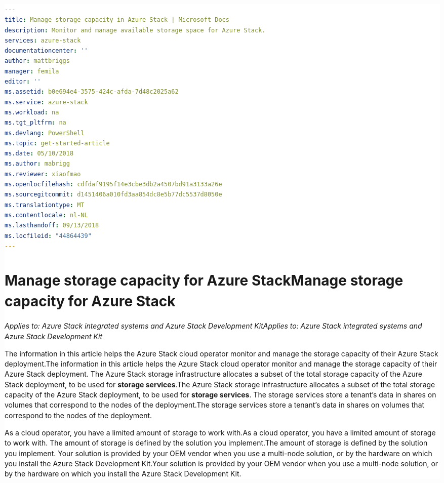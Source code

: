 ```yaml
---
title: Manage storage capacity in Azure Stack | Microsoft Docs
description: Monitor and manage available storage space for Azure Stack.
services: azure-stack
documentationcenter: ''
author: mattbriggs
manager: femila
editor: ''
ms.assetid: b0e694e4-3575-424c-afda-7d48c2025a62
ms.service: azure-stack
ms.workload: na
ms.tgt_pltfrm: na
ms.devlang: PowerShell
ms.topic: get-started-article
ms.date: 05/10/2018
ms.author: mabrigg
ms.reviewer: xiaofmao
ms.openlocfilehash: cdfdaf9195f14e3cbe3db2a4507bd91a3133a26e
ms.sourcegitcommit: d1451406a010fd3aa854dc8e5b77dc5537d8050e
ms.translationtype: MT
ms.contentlocale: nl-NL
ms.lasthandoff: 09/13/2018
ms.locfileid: "44864439"
---
```

# <a name="manage-storage-capacity-for-azure-stack"></a><span data-ttu-id="04a0c-103">Manage storage capacity for Azure Stack</span><span class="sxs-lookup"><span data-stu-id="04a0c-103">Manage storage capacity for Azure Stack</span></span>

<span data-ttu-id="04a0c-104">*Applies to: Azure Stack integrated systems and Azure Stack Development Kit*</span><span class="sxs-lookup"><span data-stu-id="04a0c-104">*Applies to: Azure Stack integrated systems and Azure Stack Development Kit*</span></span>

<span data-ttu-id="04a0c-105">The information in this article helps the Azure Stack cloud operator monitor and manage the storage capacity of their Azure Stack deployment.</span><span class="sxs-lookup"><span data-stu-id="04a0c-105">The information in this article helps the Azure Stack cloud operator monitor and manage the storage capacity of their Azure Stack deployment.</span></span> <span data-ttu-id="04a0c-106">The Azure Stack storage infrastructure allocates a subset of the total storage capacity of the Azure Stack deployment, to be used for **storage services**.</span><span class="sxs-lookup"><span data-stu-id="04a0c-106">The Azure Stack storage infrastructure allocates a subset of the total storage capacity of the Azure Stack deployment, to be used for **storage services**.</span></span> <span data-ttu-id="04a0c-107">The storage services store a tenant’s data in shares on volumes that correspond to the nodes of the deployment.</span><span class="sxs-lookup"><span data-stu-id="04a0c-107">The storage services store a tenant’s data in shares on volumes that correspond to the nodes of the deployment.</span></span>

<span data-ttu-id="04a0c-108">As a cloud operator, you have a limited amount of storage to work with.</span><span class="sxs-lookup"><span data-stu-id="04a0c-108">As a cloud operator, you have a limited amount of storage to work with.</span></span> <span data-ttu-id="04a0c-109">The amount of storage is defined by the solution you implement.</span><span class="sxs-lookup"><span data-stu-id="04a0c-109">The amount of storage is defined by the solution you implement.</span></span> <span data-ttu-id="04a0c-110">Your solution is provided by your OEM vendor when you use a multi-node solution, or by the hardware on which you install the Azure Stack Development Kit.</span><span class="sxs-lookup"><span data-stu-id="04a0c-110">Your solution is provided by your OEM vendor when you use a multi-node solution, or by the hardware on which you install the Azure Stack Development Kit.</span></span>
